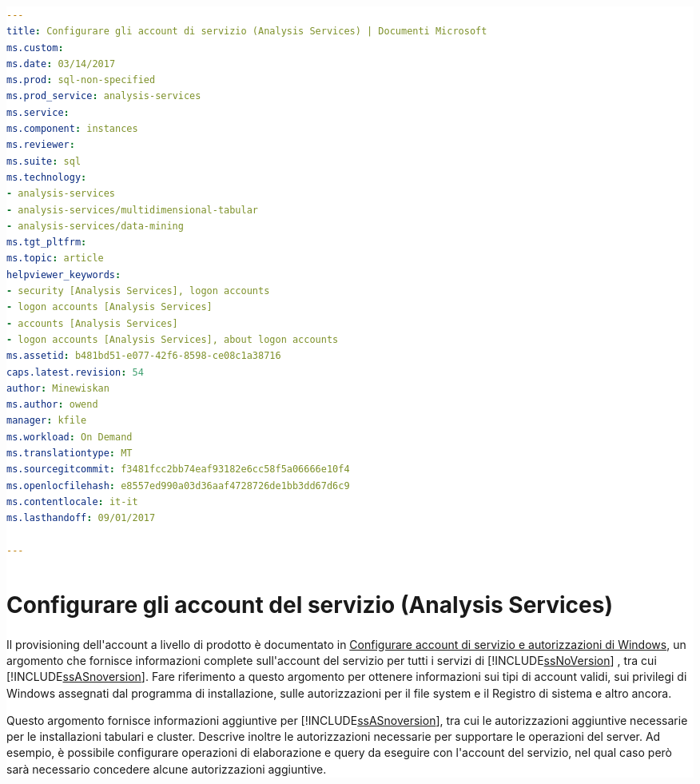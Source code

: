 ```yaml
---
title: Configurare gli account di servizio (Analysis Services) | Documenti Microsoft
ms.custom: 
ms.date: 03/14/2017
ms.prod: sql-non-specified
ms.prod_service: analysis-services
ms.service: 
ms.component: instances
ms.reviewer: 
ms.suite: sql
ms.technology:
- analysis-services
- analysis-services/multidimensional-tabular
- analysis-services/data-mining
ms.tgt_pltfrm: 
ms.topic: article
helpviewer_keywords:
- security [Analysis Services], logon accounts
- logon accounts [Analysis Services]
- accounts [Analysis Services]
- logon accounts [Analysis Services], about logon accounts
ms.assetid: b481bd51-e077-42f6-8598-ce08c1a38716
caps.latest.revision: 54
author: Minewiskan
ms.author: owend
manager: kfile
ms.workload: On Demand
ms.translationtype: MT
ms.sourcegitcommit: f3481fcc2bb74eaf93182e6cc58f5a06666e10f4
ms.openlocfilehash: e8557ed990a03d36aaf4728726de1bb3dd67d6c9
ms.contentlocale: it-it
ms.lasthandoff: 09/01/2017

---
```

# <a name="configure-service-accounts-analysis-services"></a>Configurare gli account del servizio (Analysis Services)
  Il provisioning dell'account a livello di prodotto è documentato in [Configurare account di servizio e autorizzazioni di Windows](../../database-engine/configure-windows/configure-windows-service-accounts-and-permissions.md), un argomento che fornisce informazioni complete sull'account del servizio per tutti i servizi di [!INCLUDE[ssNoVersion](../../includes/ssnoversion-md.md)] , tra cui [!INCLUDE[ssASnoversion](../../includes/ssasnoversion-md.md)]. Fare riferimento a questo argomento per ottenere informazioni sui tipi di account validi, sui privilegi di Windows assegnati dal programma di installazione, sulle autorizzazioni per il file system e il Registro di sistema e altro ancora.  
  
 Questo argomento fornisce informazioni aggiuntive per [!INCLUDE[ssASnoversion](../../includes/ssasnoversion-md.md)], tra cui le autorizzazioni aggiuntive necessarie per le installazioni tabulari e cluster. Descrive inoltre le autorizzazioni necessarie per supportare le operazioni del server. Ad esempio, è possibile configurare operazioni di elaborazione e query da eseguire con l'account del servizio, nel qual caso però sarà necessario concedere alcune autorizzazioni aggiuntive.  
  